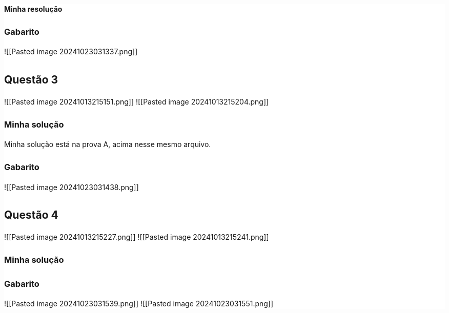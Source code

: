 #### Minha resolução
### Gabarito
![[Pasted image 20241023031337.png]]




## Questão 3
![[Pasted image 20241013215151.png]]
![[Pasted image 20241013215204.png]]
### Minha solução
Minha solução está na prova A, acima nesse mesmo arquivo.

### Gabarito

![[Pasted image 20241023031438.png]]
## Questão 4
![[Pasted image 20241013215227.png]]
![[Pasted image 20241013215241.png]]
### Minha solução

### Gabarito

![[Pasted image 20241023031539.png]]
![[Pasted image 20241023031551.png]]
